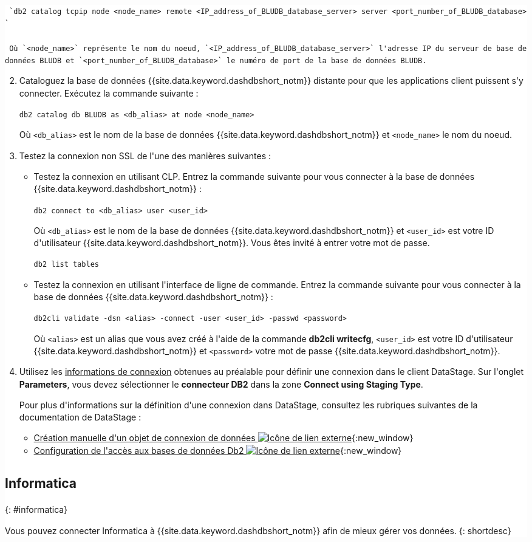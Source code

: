      `db2 catalog tcpip node <node_name> remote <IP_address_of_BLUDB_database_server> server <port_number_of_BLUDB_database>`

     Où `<node_name>` représente le nom du noeud, `<IP_address_of_BLUDB_database_server>` l'adresse IP du serveur de base de données BLUDB et `<port_number_of_BLUDB_database>` le numéro de port de la base de données BLUDB.

  2. Cataloguez la base de données {{site.data.keyword.dashdbshort_notm}} distante pour que les applications client puissent s'y connecter. Exécutez la commande suivante :

     `db2 catalog db BLUDB as <db_alias> at node <node_name>`

     Où `<db_alias>` est le nom de la base de données {{site.data.keyword.dashdbshort_notm}} et `<node_name>` le nom du noeud.

  3. Testez la connexion non SSL de l'une des manières suivantes :

      - Testez la connexion en utilisant CLP. Entrez la commande suivante pour vous connecter à la base de données {{site.data.keyword.dashdbshort_notm}} :

        `db2 connect to <db_alias> user <user_id>`

        Où `<db_alias>` est le nom de la base de données {{site.data.keyword.dashdbshort_notm}} et `<user_id>` est votre ID d'utilisateur {{site.data.keyword.dashdbshort_notm}}. Vous êtes invité à entrer votre mot de passe.

        `db2 list tables`

      - Testez la connexion en utilisant l'interface de ligne de commande. Entrez la commande suivante pour vous connecter à la base de données {{site.data.keyword.dashdbshort_notm}} :

        `db2cli validate -dsn <alias> -connect -user <user_id> -passwd <password>`

        Où `<alias>` est un alias que vous avez créé à l'aide de la commande **db2cli writecfg**, `<user_id>` est votre ID d'utilisateur {{site.data.keyword.dashdbshort_notm}} et `<password>` votre mot de passe {{site.data.keyword.dashdbshort_notm}}.

  4. Utilisez les [informations de connexion](/docs/services/Db2whc/connecting?topic=Db2whc-db_details_cxn_creds#db_details_cxn_creds) obtenues au préalable pour définir une connexion dans le client DataStage. Sur l'onglet **Parameters**, vous devez sélectionner le **connecteur DB2** dans la zone **Connect using Staging Type**.

     Pour plus d'informations sur la définition d'une connexion dans DataStage, consultez les rubriques suivantes de la documentation de DataStage : 
     
     - [Création manuelle d'un objet de connexion de données ![Icône de lien externe](../../../icons/launch-glyph.svg "Icône de lien externe")](https://www.ibm.com/support/knowledgecenter/SSZJPZ_11.3.0/com.ibm.swg.im.iis.ds.design.doc/topics/t_ddesref_Creating_a_Data_Connection_Object_Manually.html){:new_window}
     - [Configuration de l'accès aux bases de données Db2 ![Icône de lien externe](../../../icons/launch-glyph.svg "Icône de lien externe")](https://www.ibm.com/support/knowledgecenter/en/SSZJPZ_11.7.0/com.ibm.swg.im.iis.conn.common.usage.doc/topics/t_configuring_db2conn.html){:new_window}

## Informatica
{: #informatica}

Vous pouvez connecter Informatica à {{site.data.keyword.dashdbshort_notm}} afin de mieux gérer vos données.
{: shortdesc}
